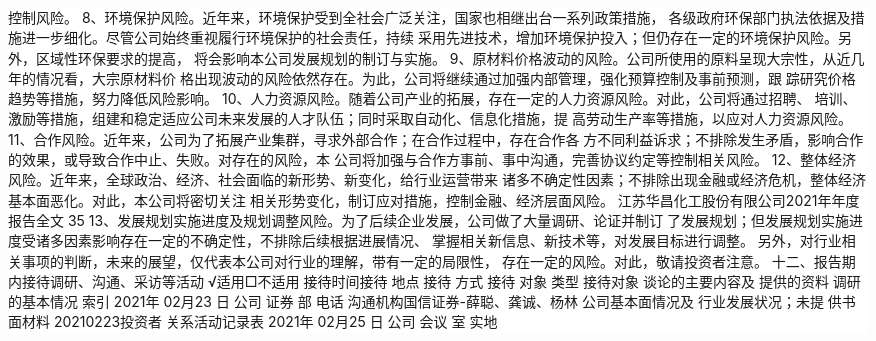 控制风险。
8、环境保护风险。近年来，环境保护受到全社会广泛关注，国家也相继出台一系列政策措施，
各级政府环保部门执法依据及措施进一步细化。尽管公司始终重视履行环境保护的社会责任，持续
采用先进技术，增加环境保护投入；但仍存在一定的环境保护风险。另外，区域性环保要求的提高，
将会影响本公司发展规划的制订与实施。
9、原材料价格波动的风险。公司所使用的原料呈现大宗性，从近几年的情况看，大宗原材料价
格出现波动的风险依然存在。为此，公司将继续通过加强内部管理，强化预算控制及事前预测，跟
踪研究价格趋势等措施，努力降低风险影响。
10、人力资源风险。随着公司产业的拓展，存在一定的人力资源风险。对此，公司将通过招聘、
培训、激励等措施，组建和稳定适应公司未来发展的人才队伍；同时采取自动化、信息化措施，提
高劳动生产率等措施，以应对人力资源风险。
11、合作风险。近年来，公司为了拓展产业集群，寻求外部合作；在合作过程中，存在合作各
方不同利益诉求；不排除发生矛盾，影响合作的效果，或导致合作中止、失败。对存在的风险，本
公司将加强与合作方事前、事中沟通，完善协议约定等控制相关风险。
12、整体经济风险。近年来，全球政治、经济、社会面临的新形势、新变化，给行业运营带来
诸多不确定性因素；不排除出现金融或经济危机，整体经济基本面恶化。对此，本公司将密切关注
相关形势变化，制订应对措施，控制金融、经济层面风险。
江苏华昌化工股份有限公司2021年年度报告全文
35
13、发展规划实施进度及规划调整风险。为了后续企业发展，公司做了大量调研、论证并制订
了发展规划；但发展规划实施进度受诸多因素影响存在一定的不确定性，不排除后续根据进展情况、
掌握相关新信息、新技术等，对发展目标进行调整。
另外，对行业相关事项的判断，未来的展望，仅代表本公司对行业的理解，带有一定的局限性，
存在一定的风险。对此，敬请投资者注意。
十二、报告期内接待调研、沟通、采访等活动
√适用□不适用
接待时间接待
地点
接待
方式
接待
对象
类型
接待对象
谈论的主要内容及
提供的资料
调研的基本情况
索引
2021年
02月23
日
公司
证券
部
电话
沟通机构国信证券-薛聪、龚诚、杨林
公司基本面情况及
行业发展状况；未提
供书面材料
20210223投资者
关系活动记录表
2021年
02月25
日
公司
会议
室
实地
